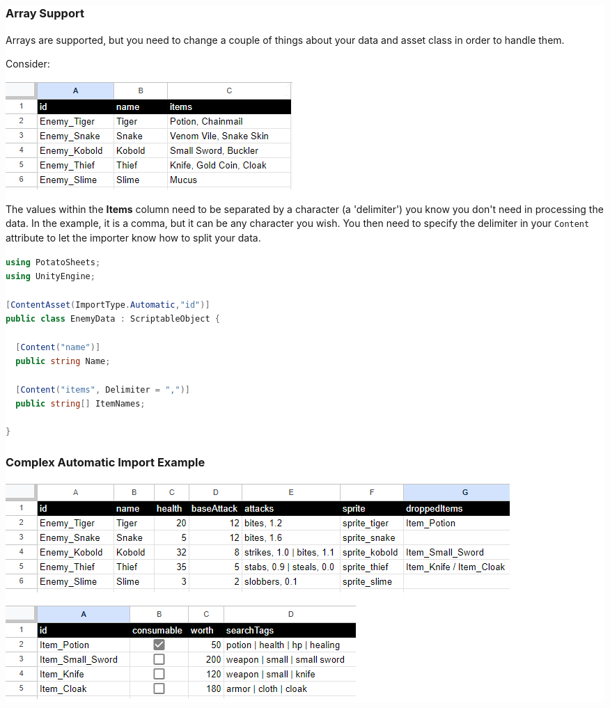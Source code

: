 ### Array Support
Arrays are supported, but you need to change a couple of things about your data and asset class in order to handle them.

Consider:

![](img/potato_sheets_05.png)

The values within the **Items** column need to be separated by a character (a 'delimiter') you know you don't need in processing the data. In the example, it is a comma, but it can be any character you wish. You then need to specify the delimiter in your `Content` attribute to let the importer know how to split your data.

```csharp
using PotatoSheets;
using UnityEngine;

[ContentAsset(ImportType.Automatic,"id")]
public class EnemyData : ScriptableObject {
  
  [Content("name")]
  public string Name;

  [Content("items", Delimiter = ",")]
  public string[] ItemNames;

}
```

### Complex Automatic Import Example

![](img/potato_sheets_06.png) 

![](img/potato_sheets_07.png)
